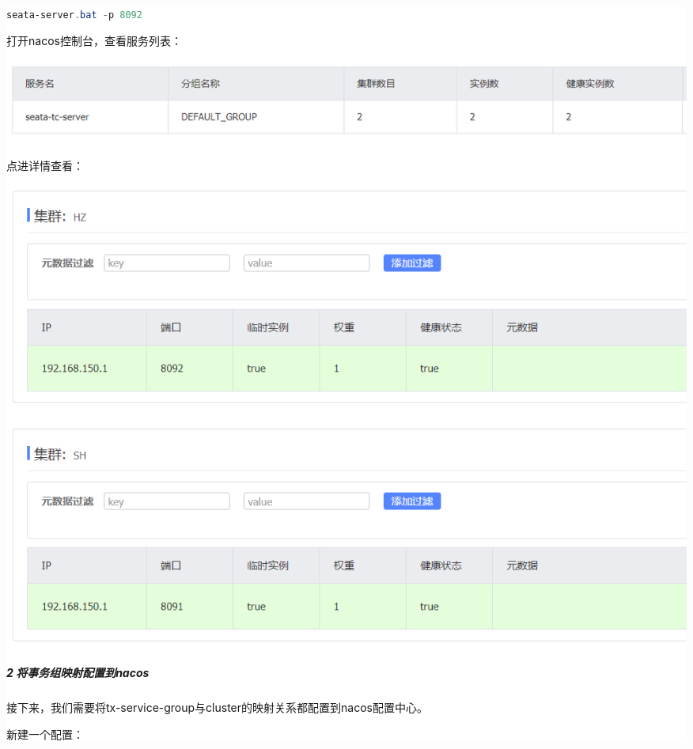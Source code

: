 ```powershell
seata-server.bat -p 8092
```



打开nacos控制台，查看服务列表：

![image-20210624151150840](./assets/202303221803622.png)

点进详情查看：

![image-20210624151221747](./assets/202303221803281.png)



##### 2 将事务组映射配置到nacos

接下来，我们需要将tx-service-group与cluster的映射关系都配置到nacos配置中心。

新建一个配置：
